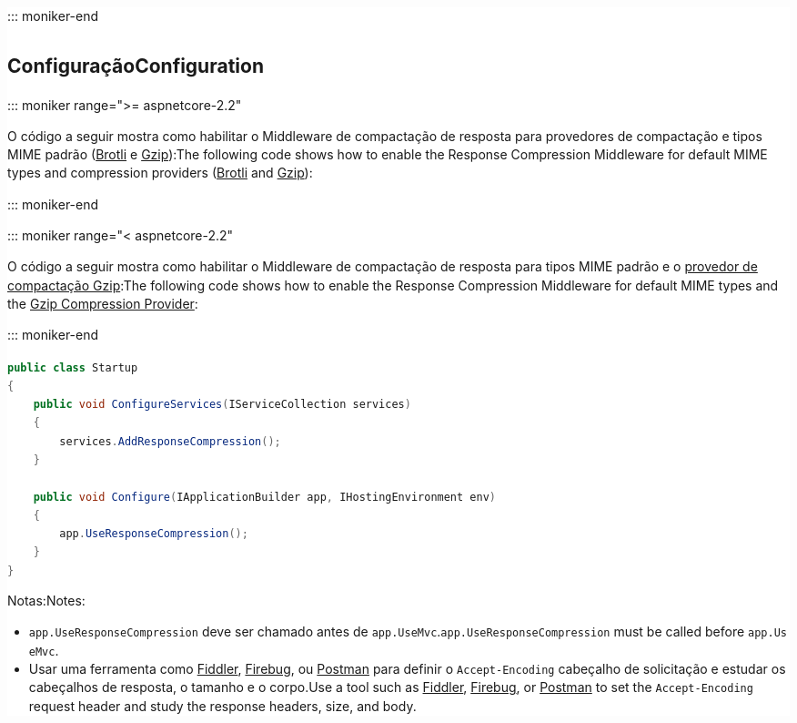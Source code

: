 ::: moniker-end

## <a name="configuration"></a><span data-ttu-id="c33d2-194">Configuração</span><span class="sxs-lookup"><span data-stu-id="c33d2-194">Configuration</span></span>

::: moniker range=">= aspnetcore-2.2"

<span data-ttu-id="c33d2-195">O código a seguir mostra como habilitar o Middleware de compactação de resposta para provedores de compactação e tipos MIME padrão ([Brotli](#brotli-compression-provider) e [Gzip](#gzip-compression-provider)):</span><span class="sxs-lookup"><span data-stu-id="c33d2-195">The following code shows how to enable the Response Compression Middleware for default MIME types and compression providers ([Brotli](#brotli-compression-provider) and [Gzip](#gzip-compression-provider)):</span></span>

::: moniker-end

::: moniker range="< aspnetcore-2.2"

<span data-ttu-id="c33d2-196">O código a seguir mostra como habilitar o Middleware de compactação de resposta para tipos MIME padrão e o [provedor de compactação Gzip](#gzip-compression-provider):</span><span class="sxs-lookup"><span data-stu-id="c33d2-196">The following code shows how to enable the Response Compression Middleware for default MIME types and the [Gzip Compression Provider](#gzip-compression-provider):</span></span>

::: moniker-end

```csharp
public class Startup
{
    public void ConfigureServices(IServiceCollection services)
    {
        services.AddResponseCompression();
    }

    public void Configure(IApplicationBuilder app, IHostingEnvironment env)
    {
        app.UseResponseCompression();
    }
}
```

<span data-ttu-id="c33d2-197">Notas:</span><span class="sxs-lookup"><span data-stu-id="c33d2-197">Notes:</span></span>

* <span data-ttu-id="c33d2-198">`app.UseResponseCompression` deve ser chamado antes de `app.UseMvc`.</span><span class="sxs-lookup"><span data-stu-id="c33d2-198">`app.UseResponseCompression` must be called before `app.UseMvc`.</span></span>
* <span data-ttu-id="c33d2-199">Usar uma ferramenta como [Fiddler](http://www.telerik.com/fiddler), [Firebug](http://getfirebug.com/), ou [Postman](https://www.getpostman.com/) para definir o `Accept-Encoding` cabeçalho de solicitação e estudar os cabeçalhos de resposta, o tamanho e o corpo.</span><span class="sxs-lookup"><span data-stu-id="c33d2-199">Use a tool such as [Fiddler](http://www.telerik.com/fiddler), [Firebug](http://getfirebug.com/), or [Postman](https://www.getpostman.com/) to set the `Accept-Encoding` request header and study the response headers, size, and body.</span></span>
